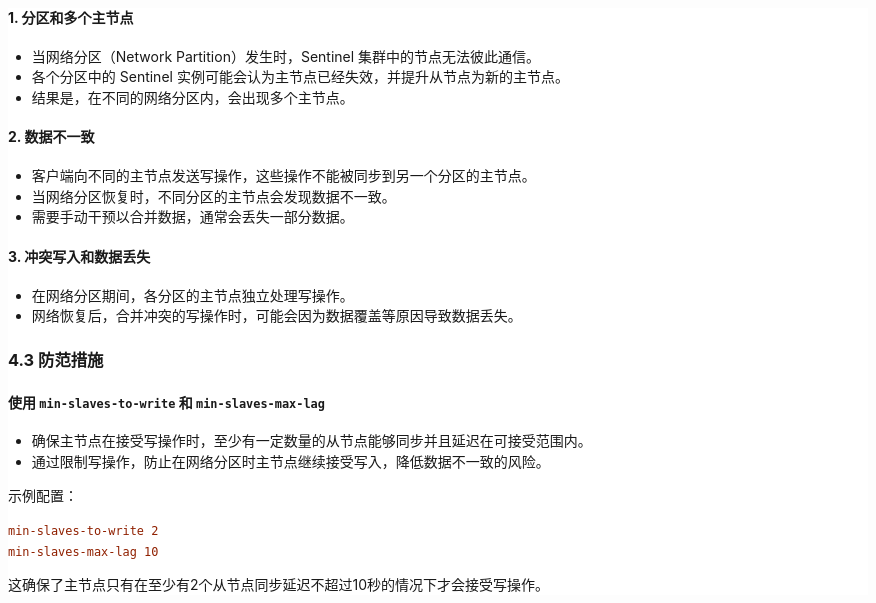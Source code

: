 #### 1. 分区和多个主节点

- 当网络分区（Network Partition）发生时，Sentinel 集群中的节点无法彼此通信。
- 各个分区中的 Sentinel 实例可能会认为主节点已经失效，并提升从节点为新的主节点。
- 结果是，在不同的网络分区内，会出现多个主节点。

#### 2. 数据不一致

- 客户端向不同的主节点发送写操作，这些操作不能被同步到另一个分区的主节点。
- 当网络分区恢复时，不同分区的主节点会发现数据不一致。
- 需要手动干预以合并数据，通常会丢失一部分数据。

#### 3. 冲突写入和数据丢失

- 在网络分区期间，各分区的主节点独立处理写操作。
- 网络恢复后，合并冲突的写操作时，可能会因为数据覆盖等原因导致数据丢失。

### 4.3 防范措施

#### 使用 `min-slaves-to-write` 和 `min-slaves-max-lag`

- 确保主节点在接受写操作时，至少有一定数量的从节点能够同步并且延迟在可接受范围内。
- 通过限制写操作，防止在网络分区时主节点继续接受写入，降低数据不一致的风险。

示例配置：
```ini
min-slaves-to-write 2
min-slaves-max-lag 10
```
这确保了主节点只有在至少有2个从节点同步延迟不超过10秒的情况下才会接受写操作。
